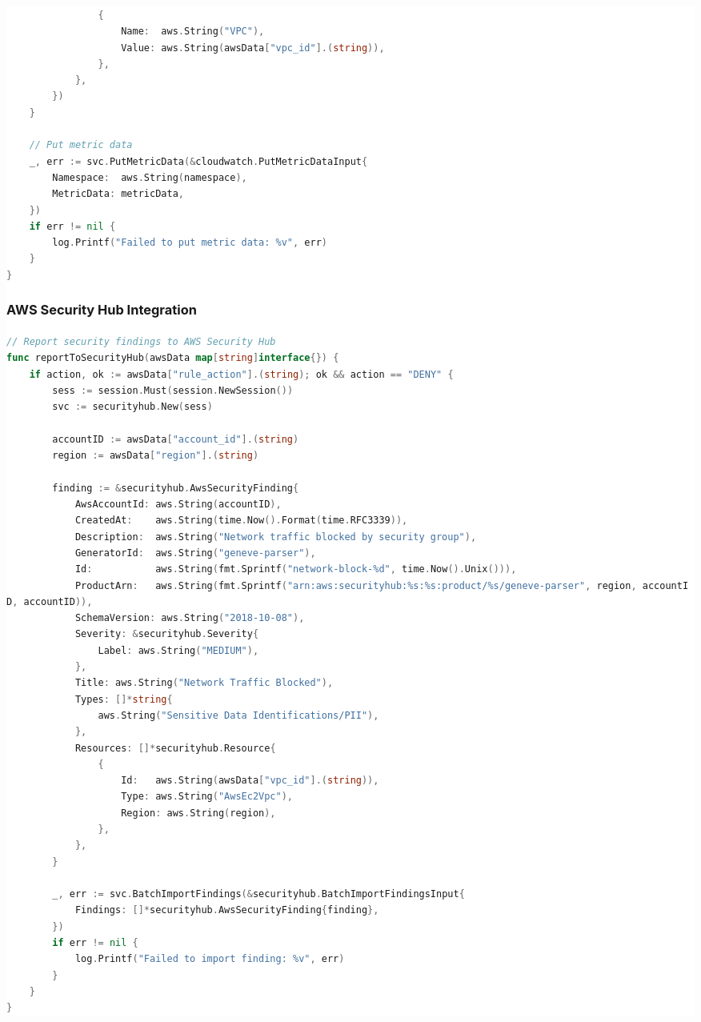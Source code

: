 ```go
                {
                    Name:  aws.String("VPC"),
                    Value: aws.String(awsData["vpc_id"].(string)),
                },
            },
        })
    }
    
    // Put metric data
    _, err := svc.PutMetricData(&cloudwatch.PutMetricDataInput{
        Namespace:  aws.String(namespace),
        MetricData: metricData,
    })
    if err != nil {
        log.Printf("Failed to put metric data: %v", err)
    }
}
```

### AWS Security Hub Integration
```go
// Report security findings to AWS Security Hub
func reportToSecurityHub(awsData map[string]interface{}) {
    if action, ok := awsData["rule_action"].(string); ok && action == "DENY" {
        sess := session.Must(session.NewSession())
        svc := securityhub.New(sess)
        
        accountID := awsData["account_id"].(string)
        region := awsData["region"].(string)
        
        finding := &securityhub.AwsSecurityFinding{
            AwsAccountId: aws.String(accountID),
            CreatedAt:    aws.String(time.Now().Format(time.RFC3339)),
            Description:  aws.String("Network traffic blocked by security group"),
            GeneratorId:  aws.String("geneve-parser"),
            Id:           aws.String(fmt.Sprintf("network-block-%d", time.Now().Unix())),
            ProductArn:   aws.String(fmt.Sprintf("arn:aws:securityhub:%s:%s:product/%s/geneve-parser", region, accountID, accountID)),
            SchemaVersion: aws.String("2018-10-08"),
            Severity: &securityhub.Severity{
                Label: aws.String("MEDIUM"),
            },
            Title: aws.String("Network Traffic Blocked"),
            Types: []*string{
                aws.String("Sensitive Data Identifications/PII"),
            },
            Resources: []*securityhub.Resource{
                {
                    Id:   aws.String(awsData["vpc_id"].(string)),
                    Type: aws.String("AwsEc2Vpc"),
                    Region: aws.String(region),
                },
            },
        }
        
        _, err := svc.BatchImportFindings(&securityhub.BatchImportFindingsInput{
            Findings: []*securityhub.AwsSecurityFinding{finding},
        })
        if err != nil {
            log.Printf("Failed to import finding: %v", err)
        }
    }
}
```